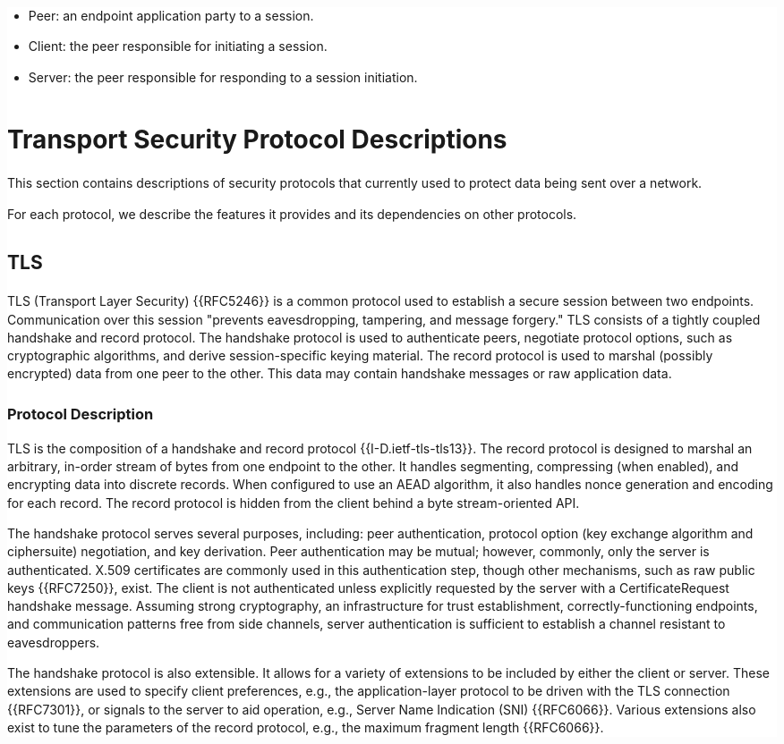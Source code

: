 - Peer: an endpoint application party to a session.

- Client: the peer responsible for initiating a session.

- Server: the peer responsible for responding to a session initiation.

# Transport Security Protocol Descriptions

This section contains descriptions of security protocols that currently used to protect data being sent over a network.

For each protocol, we describe the features it provides and its dependencies on other protocols.

## TLS

TLS (Transport Layer Security) {{RFC5246}} is a common protocol used to establish a secure session between two endpoints. Communication
over this session "prevents eavesdropping, tampering, and message forgery." TLS consists
of a tightly coupled handshake and record protocol. The handshake protocol is used to authenticate peers,
negotiate protocol options, such as cryptographic algorithms, and derive session-specific
keying material. The record protocol is used to marshal (possibly encrypted) data from one
peer to the other. This data may contain handshake messages or raw application data.

### Protocol Description

TLS is the composition of a handshake and record protocol {{I-D.ietf-tls-tls13}}.
The record protocol is designed to marshal an arbitrary, in-order stream of bytes from one endpoint to the other.
It handles segmenting, compressing (when enabled), and encrypting data into discrete records. When configured
to use an AEAD algorithm, it also handles nonce generation and encoding for each record. The record protocol is
hidden from the client behind a byte stream-oriented API.

The handshake protocol serves several purposes, including: peer authentication, protocol option (key exchange
algorithm and ciphersuite) negotiation, and key derivation. Peer authentication may be mutual; however, commonly,
only the server is authenticated. X.509 certificates are commonly used in this authentication step, though
other mechanisms, such as raw public keys {{RFC7250}}, exist. The client is not authenticated unless explicitly
requested by the server with a CertificateRequest handshake message. Assuming strong cryptography, an infrastructure for trust establishment, correctly-functioning endpoints, and communication patterns free from side channels, server authentication is sufficient to establish a channel resistant to eavesdroppers.

The handshake protocol is also extensible. It allows for a variety of extensions to be included by either the client
or server. These extensions are used to specify client preferences, e.g., the application-layer protocol to be driven
with the TLS connection {{RFC7301}}, or signals to the server to aid operation, e.g., Server Name Indication (SNI) {{RFC6066}}. Various extensions also exist
to tune the parameters of the record protocol, e.g., the maximum fragment length {{RFC6066}}.
